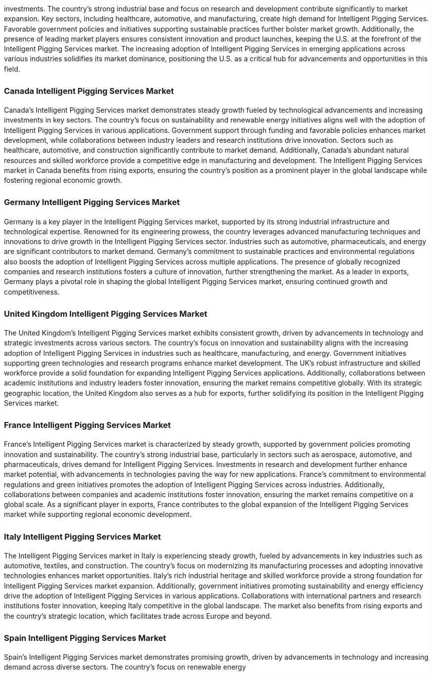 investments. The country&rsquo;s strong industrial base and focus on research and development contribute significantly to market expansion. Key sectors, including healthcare, automotive, and manufacturing, create high demand for Intelligent Pigging Services. Favorable government policies and initiatives supporting sustainable practices further bolster market growth. Additionally, the presence of leading market players ensures consistent innovation and product launches, keeping the U.S. at the forefront of the Intelligent Pigging Services market. The increasing adoption of Intelligent Pigging Services in emerging applications across various industries solidifies its market dominance, positioning the U.S. as a critical hub for advancements and opportunities in this field.</p><h3>Canada Intelligent Pigging Services Market</h3><p>Canada&rsquo;s Intelligent Pigging Services market demonstrates steady growth fueled by technological advancements and increasing investments in key sectors. The country&rsquo;s focus on sustainability and renewable energy initiatives aligns well with the adoption of Intelligent Pigging Services in various applications. Government support through funding and favorable policies enhances market development, while collaborations between industry leaders and research institutions drive innovation. Sectors such as healthcare, automotive, and construction significantly contribute to market demand. Additionally, Canada&rsquo;s abundant natural resources and skilled workforce provide a competitive edge in manufacturing and development. The Intelligent Pigging Services market in Canada benefits from rising exports, ensuring the country&rsquo;s position as a prominent player in the global landscape while fostering regional economic growth.</p><h3>Germany Intelligent Pigging Services Market</h3><p>Germany is a key player in the Intelligent Pigging Services market, supported by its strong industrial infrastructure and technological expertise. Renowned for its engineering prowess, the country leverages advanced manufacturing techniques and innovations to drive growth in the Intelligent Pigging Services sector. Industries such as automotive, pharmaceuticals, and energy are significant contributors to market demand. Germany&rsquo;s commitment to sustainable practices and environmental regulations also boosts the adoption of Intelligent Pigging Services across multiple applications. The presence of globally recognized companies and research institutions fosters a culture of innovation, further strengthening the market. As a leader in exports, Germany plays a pivotal role in shaping the global Intelligent Pigging Services market, ensuring continued growth and competitiveness.</p><h3>United Kingdom Intelligent Pigging Services Market</h3><p>The United Kingdom&rsquo;s Intelligent Pigging Services market exhibits consistent growth, driven by advancements in technology and strategic investments across various sectors. The country&rsquo;s focus on innovation and sustainability aligns with the increasing adoption of Intelligent Pigging Services in industries such as healthcare, manufacturing, and energy. Government initiatives supporting green technologies and research programs enhance market development. The UK&rsquo;s robust infrastructure and skilled workforce provide a solid foundation for expanding Intelligent Pigging Services applications. Additionally, collaborations between academic institutions and industry leaders foster innovation, ensuring the market remains competitive globally. With its strategic geographic location, the United Kingdom also serves as a hub for exports, further solidifying its position in the Intelligent Pigging Services market.</p><h3>France Intelligent Pigging Services Market</h3><p>France&rsquo;s Intelligent Pigging Services market is characterized by steady growth, supported by government policies promoting innovation and sustainability. The country&rsquo;s strong industrial base, particularly in sectors such as aerospace, automotive, and pharmaceuticals, drives demand for Intelligent Pigging Services. Investments in research and development further enhance market potential, with advancements in technologies paving the way for new applications. France&rsquo;s commitment to environmental regulations and green initiatives promotes the adoption of Intelligent Pigging Services across industries. Additionally, collaborations between companies and academic institutions foster innovation, ensuring the market remains competitive on a global scale. As a significant player in exports, France contributes to the global expansion of the Intelligent Pigging Services market while supporting regional economic development.</p><h3>Italy Intelligent Pigging Services Market</h3><p>The Intelligent Pigging Services market in Italy is experiencing steady growth, fueled by advancements in key industries such as automotive, textiles, and construction. The country&rsquo;s focus on modernizing its manufacturing processes and adopting innovative technologies enhances market opportunities. Italy&rsquo;s rich industrial heritage and skilled workforce provide a strong foundation for Intelligent Pigging Services market expansion. Additionally, government initiatives promoting sustainability and energy efficiency drive the adoption of Intelligent Pigging Services in various applications. Collaborations with international partners and research institutions foster innovation, keeping Italy competitive in the global landscape. The market also benefits from rising exports and the country&rsquo;s strategic location, which facilitates trade across Europe and beyond.</p><h3>Spain Intelligent Pigging Services Market</h3><p>Spain&rsquo;s Intelligent Pigging Services market demonstrates promising growth, driven by advancements in technology and increasing demand across diverse sectors. The country&rsquo;s focus on renewable energy